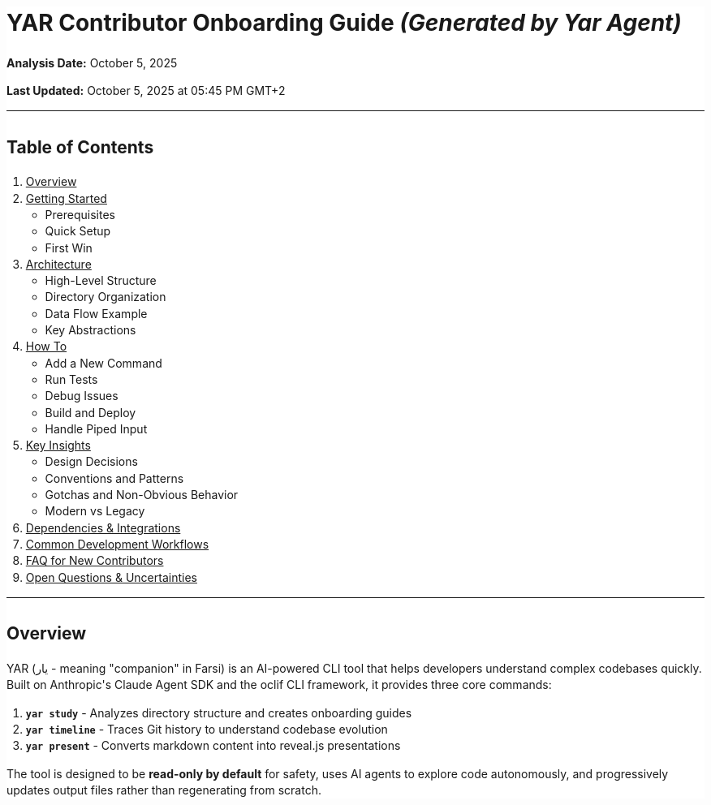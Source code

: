 # YAR Contributor Onboarding Guide _(Generated by Yar Agent)_

**Analysis Date:** October 5, 2025

**Last Updated:** October 5, 2025 at 05:45 PM GMT+2

---

## Table of Contents

1. [Overview](#overview)
2. [Getting Started](#getting-started)
   - Prerequisites
   - Quick Setup
   - First Win
3. [Architecture](#architecture)
   - High-Level Structure
   - Directory Organization
   - Data Flow Example
   - Key Abstractions
4. [How To](#how-to)
   - Add a New Command
   - Run Tests
   - Debug Issues
   - Build and Deploy
   - Handle Piped Input
5. [Key Insights](#key-insights)
   - Design Decisions
   - Conventions and Patterns
   - Gotchas and Non-Obvious Behavior
   - Modern vs Legacy
6. [Dependencies & Integrations](#dependencies--integrations)
7. [Common Development Workflows](#common-development-workflows)
8. [FAQ for New Contributors](#faq-for-new-contributors)
9. [Open Questions & Uncertainties](#open-questions--uncertainties)

---

## Overview

YAR (یار - meaning "companion" in Farsi) is an AI-powered CLI tool that helps developers understand complex codebases quickly. Built on Anthropic's Claude Agent SDK and the oclif CLI framework, it provides three core commands:

1. **`yar study`** - Analyzes directory structure and creates onboarding guides
2. **`yar timeline`** - Traces Git history to understand codebase evolution
3. **`yar present`** - Converts markdown content into reveal.js presentations

The tool is designed to be **read-only by default** for safety, uses AI agents to explore code autonomously, and progressively updates output files rather than regenerating from scratch.
